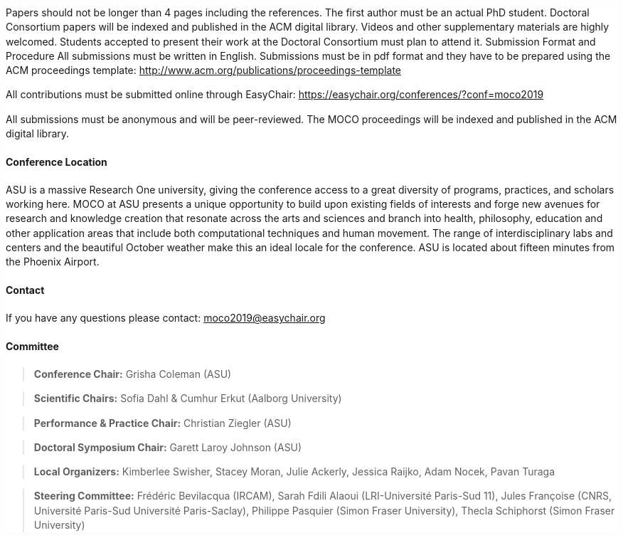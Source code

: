Papers should not be longer than 4 pages including the references. The first author must be an actual PhD student. Doctoral Consortium papers will be indexed and published in the ACM digital library. Videos and other supplementary materials are highly welcomed. Students accepted to present their work at the Doctoral Consortium must plan to attend it.
Submission Format and Procedure
All submissions must be written in English. Submissions must be in pdf format and they have to be prepared using the ACM proceedings template: http://www.acm.org/publications/proceedings-template

All contributions must be submitted online through EasyChair:
https://easychair.org/conferences/?conf=moco2019

All submissions must be anonymous and will be peer-reviewed. The MOCO proceedings will be indexed and published in the ACM digital library.

#### Conference Location

ASU is a massive Research One university, giving the conference access to a great diversity of programs, practices, and scholars working here. MOCO at ASU presents a unique opportunity to build upon existing fields of interests and forge new avenues for research and knowledge creation that resonate across the arts and sciences and branch into health, philosophy, education and other application areas that include both computational techniques and human movement. The range of interdisciplinary labs and centers and the beautiful October weather make this an ideal locale for the conference. ASU is located about fifteen minutes from the Phoenix Airport.

#### Contact

If you have any questions please contact: moco2019@easychair.org

#### Committee

> **Conference Chair:** Grisha Coleman (ASU)

> **Scientific Chairs:** Sofia Dahl & Cumhur Erkut (Aalborg University)

> **Performance & Practice Chair:** Christian Ziegler (ASU)

> **Doctoral Symposium Chair:** Garett Laroy Johnson (ASU)

> **Local Organizers:** Kimberlee Swisher, Stacey Moran, Julie Ackerly, Jessica Raijko, Adam Nocek, Pavan Turaga

> **Steering Committee:** Frédéric Bevilacqua (IRCAM), Sarah Fdili Alaoui (LRI-Université Paris-Sud 11), Jules Françoise (CNRS, Université Paris-Sud Université Paris-Saclay), Philippe Pasquier (Simon Fraser University), Thecla Schiphorst (Simon Fraser University)
